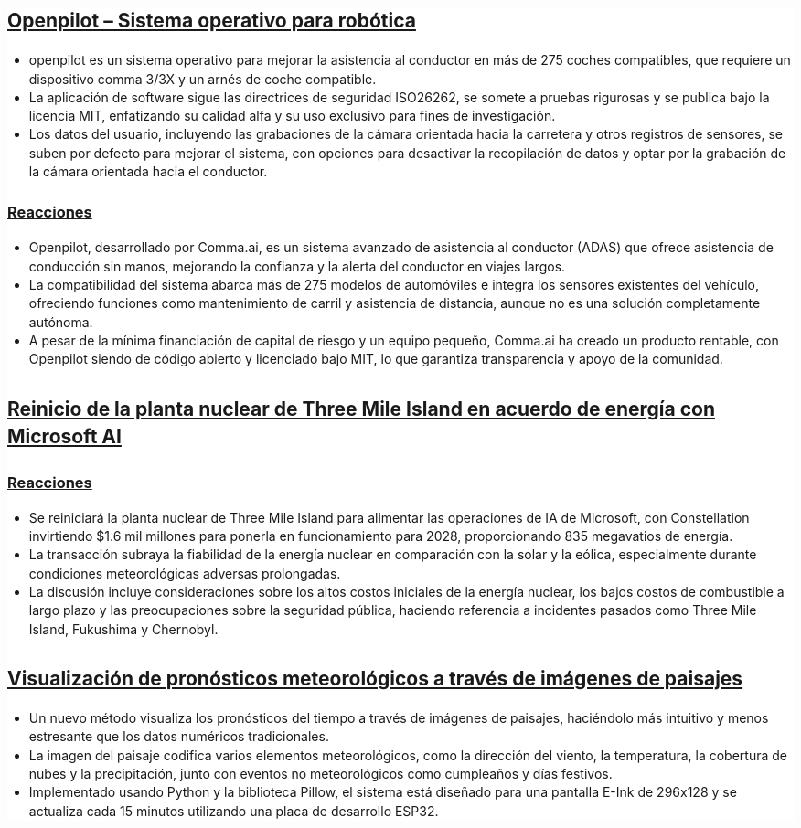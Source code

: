 ## [Openpilot – Sistema operativo para robótica](https://github.com/commaai/openpilot)

- openpilot es un sistema operativo para mejorar la asistencia al conductor en más de 275 coches compatibles, que requiere un dispositivo comma 3/3X y un arnés de coche compatible.
- La aplicación de software sigue las directrices de seguridad ISO26262, se somete a pruebas rigurosas y se publica bajo la licencia MIT, enfatizando su calidad alfa y su uso exclusivo para fines de investigación.
- Los datos del usuario, incluyendo las grabaciones de la cámara orientada hacia la carretera y otros registros de sensores, se suben por defecto para mejorar el sistema, con opciones para desactivar la recopilación de datos y optar por la grabación de la cámara orientada hacia el conductor.

### [Reacciones](https://news.ycombinator.com/item?id=41600177)

- Openpilot, desarrollado por Comma.ai, es un sistema avanzado de asistencia al conductor (ADAS) que ofrece asistencia de conducción sin manos, mejorando la confianza y la alerta del conductor en viajes largos.
- La compatibilidad del sistema abarca más de 275 modelos de automóviles e integra los sensores existentes del vehículo, ofreciendo funciones como mantenimiento de carril y asistencia de distancia, aunque no es una solución completamente autónoma.
- A pesar de la mínima financiación de capital de riesgo y un equipo pequeño, Comma.ai ha creado un producto rentable, con Openpilot siendo de código abierto y licenciado bajo MIT, lo que garantiza transparencia y apoyo de la comunidad.

## [Reinicio de la planta nuclear de Three Mile Island en acuerdo de energía con Microsoft AI](https://www.reuters.com/markets/deals/constellation-inks-power-supply-deal-with-microsoft-2024-09-20/)

### [Reacciones](https://news.ycombinator.com/item?id=41601443)

- Se reiniciará la planta nuclear de Three Mile Island para alimentar las operaciones de IA de Microsoft, con Constellation invirtiendo $1.6 mil millones para ponerla en funcionamiento para 2028, proporcionando 835 megavatios de energía.
- La transacción subraya la fiabilidad de la energía nuclear en comparación con la solar y la eólica, especialmente durante condiciones meteorológicas adversas prolongadas.
- La discusión incluye consideraciones sobre los altos costos iniciales de la energía nuclear, los bajos costos de combustible a largo plazo y las preocupaciones sobre la seguridad pública, haciendo referencia a incidentes pasados como Three Mile Island, Fukushima y Chernobyl.

## [Visualización de pronósticos meteorológicos a través de imágenes de paisajes](https://github.com/lds133/weather_landscape)

- Un nuevo método visualiza los pronósticos del tiempo a través de imágenes de paisajes, haciéndolo más intuitivo y menos estresante que los datos numéricos tradicionales.
- La imagen del paisaje codifica varios elementos meteorológicos, como la dirección del viento, la temperatura, la cobertura de nubes y la precipitación, junto con eventos no meteorológicos como cumpleaños y días festivos.
- Implementado usando Python y la biblioteca Pillow, el sistema está diseñado para una pantalla E-Ink de 296x128 y se actualiza cada 15 minutos utilizando una placa de desarrollo ESP32.
